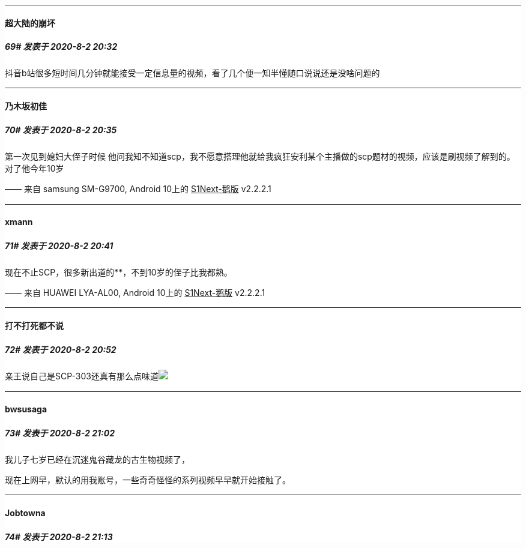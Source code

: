 
-----

####  超大陆的崩坏  
##### 69#       发表于 2020-8-2 20:32


抖音b站很多短时间几分钟就能接受一定信息量的视频，看了几个便一知半懂随口说说还是没啥问题的


-----

####  乃木坂初佳  
##### 70#       发表于 2020-8-2 20:35


第一次见到媳妇大侄子时候 他问我知不知道scp，我不愿意搭理他就给我疯狂安利某个主播做的scp题材的视频，应该是刷视频了解到的。对了他今年10岁

—— 来自 samsung SM-G9700, Android 10上的 [S1Next-鹅版](https://github.com/ykrank/S1-Next/releases) v2.2.2.1


-----

####  xmann  
##### 71#       发表于 2020-8-2 20:41


现在不止SCP，很多新出道的**，不到10岁的侄子比我都熟。

—— 来自 HUAWEI LYA-AL00, Android 10上的 [S1Next-鹅版](https://github.com/ykrank/S1-Next/releases) v2.2.2.1


-----

####  打不打死都不说  
##### 72#       发表于 2020-8-2 20:52


亲王说自己是SCP-303还真有那么点味道<img src="https://static.saraba1st.com/image/smiley/face2017/068.png" referrerpolicy="no-referrer">


-----

####  bwsusaga  
##### 73#       发表于 2020-8-2 21:02


我儿子七岁已经在沉迷鬼谷藏龙的古生物视频了，

现在上网早，默认的用我账号，一些奇奇怪怪的系列视频早早就开始接触了。


-----

####  Jobtowna  
##### 74#       发表于 2020-8-2 21:13
